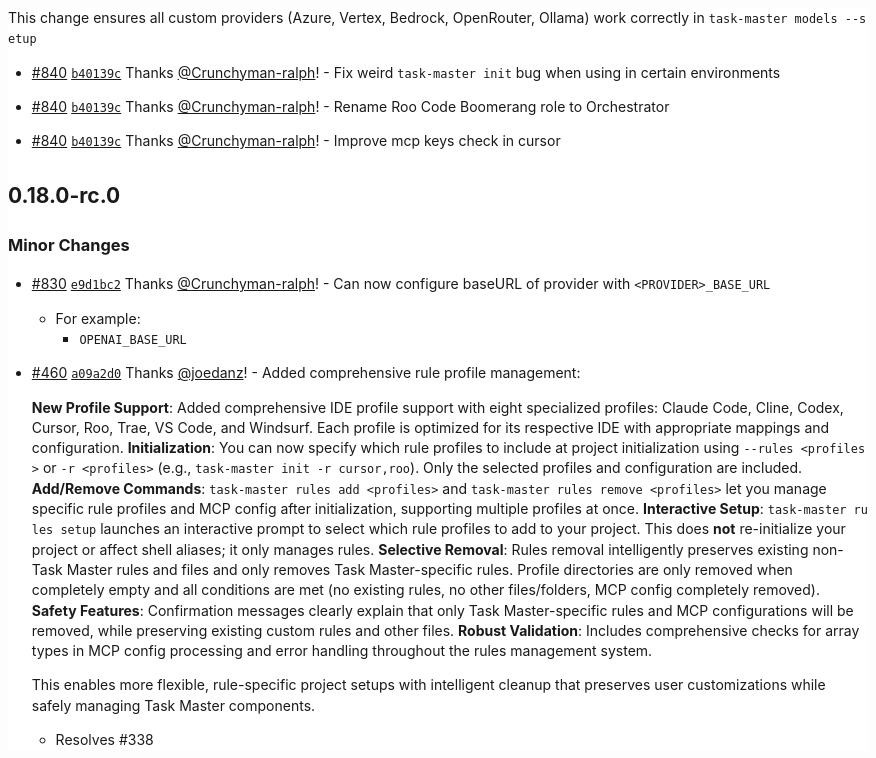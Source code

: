   This change ensures all custom providers (Azure, Vertex, Bedrock, OpenRouter, Ollama) work correctly in `task-master models --setup`

- [#840](https://github.com/eyaltoledano/claude-task-master/pull/840) [`b40139c`](https://github.com/eyaltoledano/claude-task-master/commit/b40139ca0517fd76aea4f41d0ed4c10e658a5d2b) Thanks [@Crunchyman-ralph](https://github.com/Crunchyman-ralph)! - Fix weird `task-master init` bug when using in certain environments

- [#840](https://github.com/eyaltoledano/claude-task-master/pull/840) [`b40139c`](https://github.com/eyaltoledano/claude-task-master/commit/b40139ca0517fd76aea4f41d0ed4c10e658a5d2b) Thanks [@Crunchyman-ralph](https://github.com/Crunchyman-ralph)! - Rename Roo Code Boomerang role to Orchestrator

- [#840](https://github.com/eyaltoledano/claude-task-master/pull/840) [`b40139c`](https://github.com/eyaltoledano/claude-task-master/commit/b40139ca0517fd76aea4f41d0ed4c10e658a5d2b) Thanks [@Crunchyman-ralph](https://github.com/Crunchyman-ralph)! - Improve mcp keys check in cursor

## 0.18.0-rc.0

### Minor Changes

- [#830](https://github.com/eyaltoledano/claude-task-master/pull/830) [`e9d1bc2`](https://github.com/eyaltoledano/claude-task-master/commit/e9d1bc2385521c08374a85eba7899e878a51066c) Thanks [@Crunchyman-ralph](https://github.com/Crunchyman-ralph)! - Can now configure baseURL of provider with `<PROVIDER>_BASE_URL`
  - For example:
    - `OPENAI_BASE_URL`

- [#460](https://github.com/eyaltoledano/claude-task-master/pull/460) [`a09a2d0`](https://github.com/eyaltoledano/claude-task-master/commit/a09a2d0967a10276623e3f3ead3ed577c15ce62f) Thanks [@joedanz](https://github.com/joedanz)! - Added comprehensive rule profile management:

  **New Profile Support**: Added comprehensive IDE profile support with eight specialized profiles: Claude Code, Cline, Codex, Cursor, Roo, Trae, VS Code, and Windsurf. Each profile is optimized for its respective IDE with appropriate mappings and configuration.
  **Initialization**: You can now specify which rule profiles to include at project initialization using `--rules <profiles>` or `-r <profiles>` (e.g., `task-master init -r cursor,roo`). Only the selected profiles and configuration are included.
  **Add/Remove Commands**: `task-master rules add <profiles>` and `task-master rules remove <profiles>` let you manage specific rule profiles and MCP config after initialization, supporting multiple profiles at once.
  **Interactive Setup**: `task-master rules setup` launches an interactive prompt to select which rule profiles to add to your project. This does **not** re-initialize your project or affect shell aliases; it only manages rules.
  **Selective Removal**: Rules removal intelligently preserves existing non-Task Master rules and files and only removes Task Master-specific rules. Profile directories are only removed when completely empty and all conditions are met (no existing rules, no other files/folders, MCP config completely removed).
  **Safety Features**: Confirmation messages clearly explain that only Task Master-specific rules and MCP configurations will be removed, while preserving existing custom rules and other files.
  **Robust Validation**: Includes comprehensive checks for array types in MCP config processing and error handling throughout the rules management system.

  This enables more flexible, rule-specific project setups with intelligent cleanup that preserves user customizations while safely managing Task Master components.
  - Resolves #338
